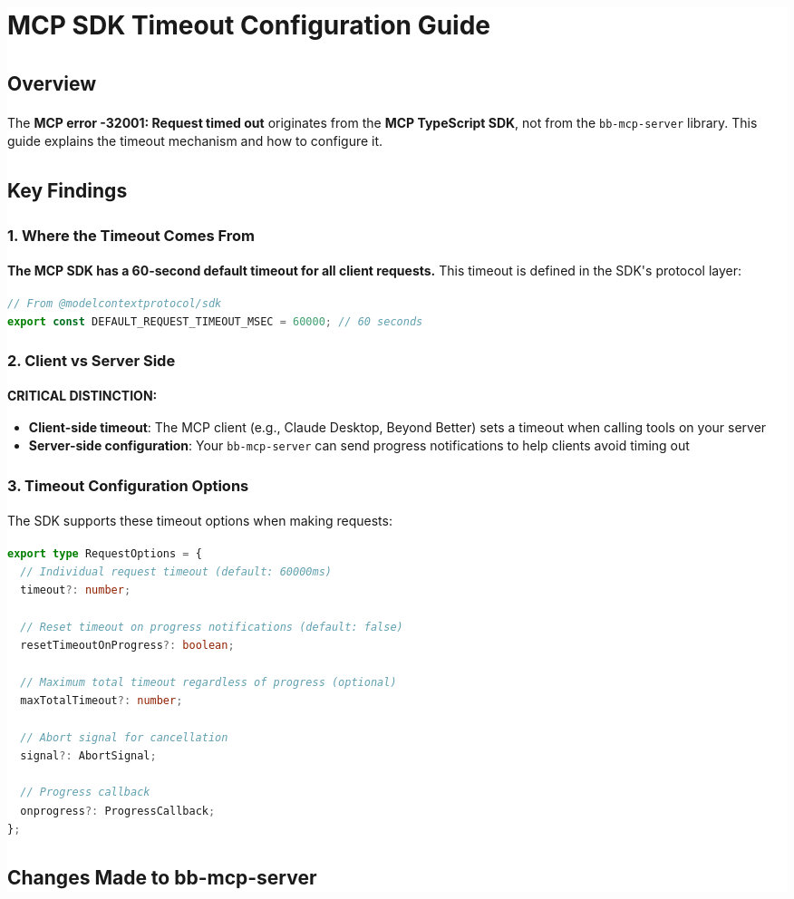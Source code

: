 # MCP SDK Timeout Configuration Guide

## Overview

The **MCP error -32001: Request timed out** originates from the **MCP TypeScript SDK**, not from the `bb-mcp-server` library. This guide explains the timeout mechanism and how to configure it.

## Key Findings

### 1. Where the Timeout Comes From

**The MCP SDK has a 60-second default timeout for all client requests.** This timeout is defined in the SDK's protocol layer:

```typescript
// From @modelcontextprotocol/sdk
export const DEFAULT_REQUEST_TIMEOUT_MSEC = 60000; // 60 seconds
```

### 2. Client vs Server Side

**CRITICAL DISTINCTION:**
- **Client-side timeout**: The MCP client (e.g., Claude Desktop, Beyond Better) sets a timeout when calling tools on your server
- **Server-side configuration**: Your `bb-mcp-server` can send progress notifications to help clients avoid timing out

### 3. Timeout Configuration Options

The SDK supports these timeout options when making requests:

```typescript
export type RequestOptions = {
  // Individual request timeout (default: 60000ms)
  timeout?: number;
  
  // Reset timeout on progress notifications (default: false)
  resetTimeoutOnProgress?: boolean;
  
  // Maximum total timeout regardless of progress (optional)
  maxTotalTimeout?: number;
  
  // Abort signal for cancellation
  signal?: AbortSignal;
  
  // Progress callback
  onprogress?: ProgressCallback;
};
```

## Changes Made to bb-mcp-server
